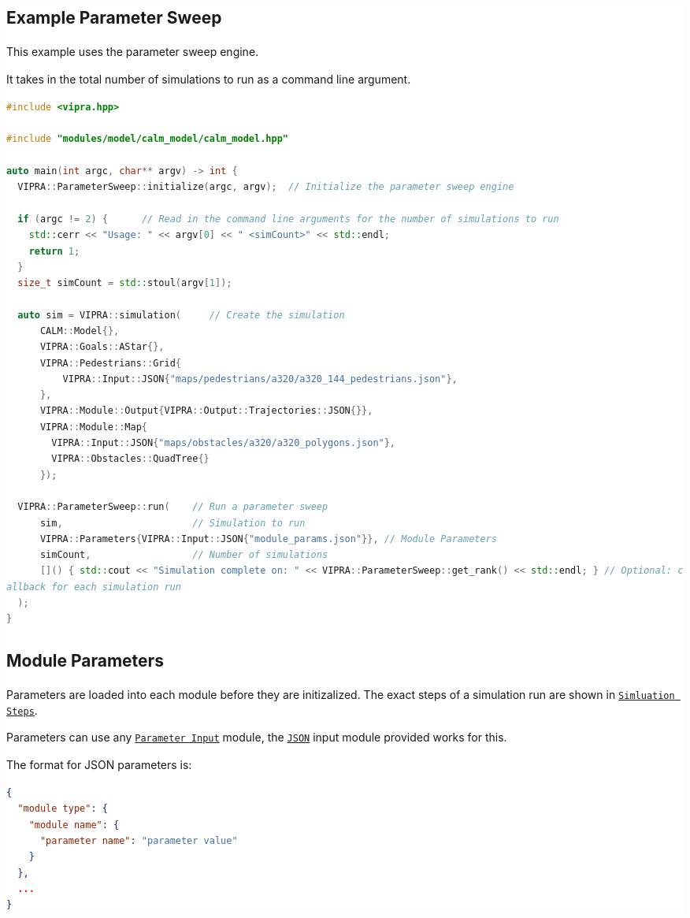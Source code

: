 ## Example Parameter Sweep

This example uses the parameter sweep engine.

It takes in the total number of simulations to run as a command line argument.

```C++
#include <vipra.hpp>

#include "modules/model/calm_model/calm_model.hpp"

auto main(int argc, char** argv) -> int {
  VIPRA::ParameterSweep::initialize(argc, argv);  // Initialize the parameter sweep engine

  if (argc != 2) {      // Read in the command line arguments for the number of simulations to run
    std::cerr << "Usage: " << argv[0] << " <simCount>" << std::endl;
    return 1;
  }
  size_t simCount = std::stoul(argv[1]);

  auto sim = VIPRA::simulation(     // Create the simulation
      CALM::Model{}, 
      VIPRA::Goals::AStar{},
      VIPRA::Pedestrians::Grid{
          VIPRA::Input::JSON{"maps/pedestrians/a320/a320_144_pedestrians.json"},
      },
      VIPRA::Module::Output{VIPRA::Output::Trajectories::JSON{}},
      VIPRA::Module::Map{
        VIPRA::Input::JSON{"maps/obstacles/a320/a320_polygons.json"},
        VIPRA::Obstacles::QuadTree{}
      });

  VIPRA::ParameterSweep::run(    // Run a parameter sweep
      sim,                       // Simulation to run
      VIPRA::Parameters{VIPRA::Input::JSON{"module_params.json"}}, // Module Parameters
      simCount,                  // Number of simulations
      []() { std::cout << "Simulation complete on: " << VIPRA::ParameterSweep::get_rank() << std::endl; } // Optional: callback for each simulation run
  );
}
```

## Module Parameters

Parameters are loaded into each module before they are initizalized. The exact steps of a simulation run are shown in [`Simluation Steps`](#simulation-steps).

Parameters can use any [`Parameter Input`](#parameter-input-implementation) module, the [`JSON`](#json-input) input module provided works for this.

The format for JSON parameters is:
```JSON
{
  "module type": {
    "module name": {
      "parameter name": "parameter value"
    }
  },
  ...
}
```
